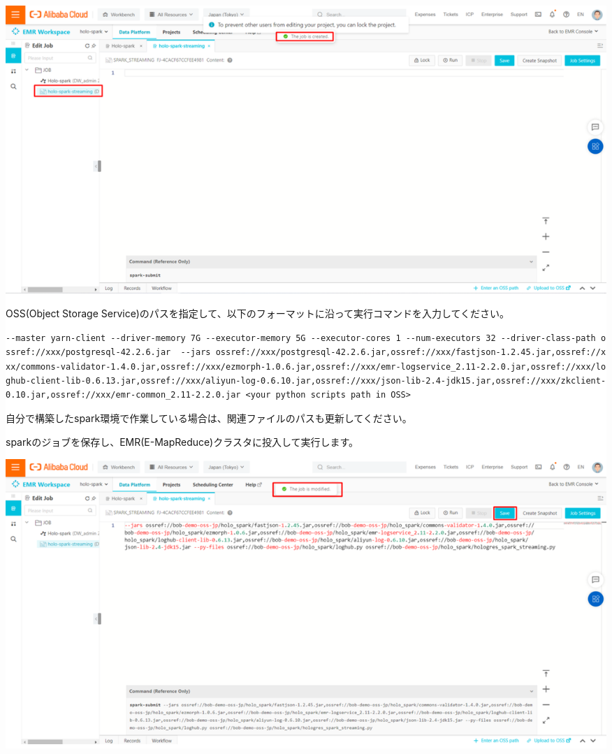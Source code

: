 ![img](https://raw.githubusercontent.com/sbopsv/cloud-tech/master/content/usecase-Hologres/Hologres_images_26006613798076600/20210906211832.png "img")

OSS(Object Storage Service)のパスを指定して、以下のフォーマットに沿って実行コマンドを入力してください。     

```
--master yarn-client --driver-memory 7G --executor-memory 5G --executor-cores 1 --num-executors 32 --driver-class-path ossref://xxx/postgresql-42.2.6.jar  --jars ossref://xxx/postgresql-42.2.6.jar,ossref://xxx/fastjson-1.2.45.jar,ossref://xxx/commons-validator-1.4.0.jar,ossref://xxx/ezmorph-1.0.6.jar,ossref://xxx/emr-logservice_2.11-2.2.0.jar,ossref://xxx/loghub-client-lib-0.6.13.jar,ossref://xxx/aliyun-log-0.6.10.jar,ossref://xxx/json-lib-2.4-jdk15.jar,ossref://xxx/zkclient-0.10.jar,ossref://xxx/emr-common_2.11-2.2.0.jar <your python scripts path in OSS>
```

自分で構築したspark環境で作業している場合は、関連ファイルのパスも更新してください。     

sparkのジョブを保存し、EMR(E-MapReduce)クラスタに投入して実行します。     

![img](https://raw.githubusercontent.com/sbopsv/cloud-tech/master/content/usecase-Hologres/Hologres_images_26006613798076600/20210906211852.png "img")
